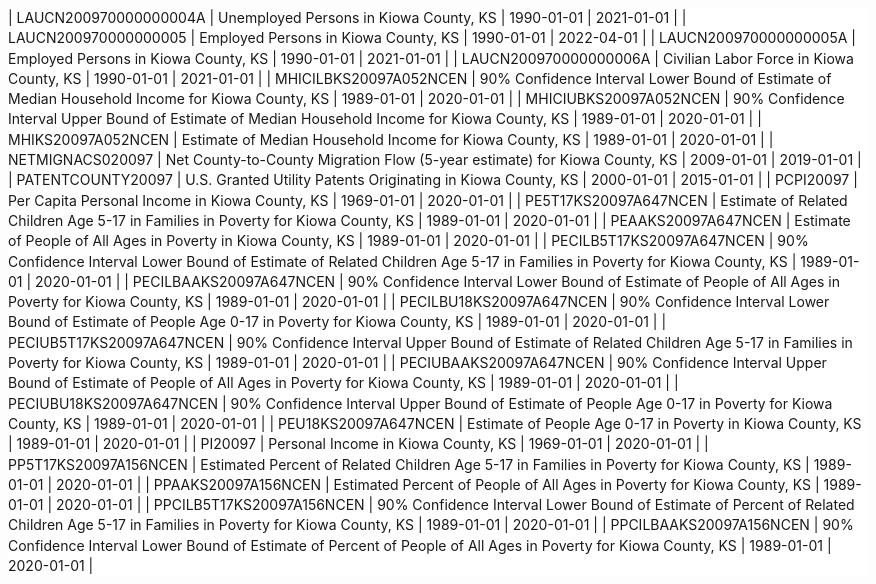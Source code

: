 | LAUCN200970000000004A     | Unemployed Persons in Kiowa County, KS                                                                                                                                    | 1990-01-01          | 2021-01-01        |
| LAUCN200970000000005      | Employed Persons in Kiowa County, KS                                                                                                                                      | 1990-01-01          | 2022-04-01        |
| LAUCN200970000000005A     | Employed Persons in Kiowa County, KS                                                                                                                                      | 1990-01-01          | 2021-01-01        |
| LAUCN200970000000006A     | Civilian Labor Force in Kiowa County, KS                                                                                                                                  | 1990-01-01          | 2021-01-01        |
| MHICILBKS20097A052NCEN    | 90% Confidence Interval Lower Bound of Estimate of Median Household Income for Kiowa County, KS                                                                           | 1989-01-01          | 2020-01-01        |
| MHICIUBKS20097A052NCEN    | 90% Confidence Interval Upper Bound of Estimate of Median Household Income for Kiowa County, KS                                                                           | 1989-01-01          | 2020-01-01        |
| MHIKS20097A052NCEN        | Estimate of Median Household Income for Kiowa County, KS                                                                                                                  | 1989-01-01          | 2020-01-01        |
| NETMIGNACS020097          | Net County-to-County Migration Flow (5-year estimate) for Kiowa County, KS                                                                                                | 2009-01-01          | 2019-01-01        |
| PATENTCOUNTY20097         | U.S. Granted Utility Patents Originating in Kiowa County, KS                                                                                                              | 2000-01-01          | 2015-01-01        |
| PCPI20097                 | Per Capita Personal Income in Kiowa County, KS                                                                                                                            | 1969-01-01          | 2020-01-01        |
| PE5T17KS20097A647NCEN     | Estimate of Related Children Age 5-17 in Families in Poverty for Kiowa County, KS                                                                                         | 1989-01-01          | 2020-01-01        |
| PEAAKS20097A647NCEN       | Estimate of People of All Ages in Poverty in Kiowa County, KS                                                                                                             | 1989-01-01          | 2020-01-01        |
| PECILB5T17KS20097A647NCEN | 90% Confidence Interval Lower Bound of Estimate of Related Children Age 5-17 in Families in Poverty for Kiowa County, KS                                                  | 1989-01-01          | 2020-01-01        |
| PECILBAAKS20097A647NCEN   | 90% Confidence Interval Lower Bound of Estimate of People of All Ages in Poverty for Kiowa County, KS                                                                     | 1989-01-01          | 2020-01-01        |
| PECILBU18KS20097A647NCEN  | 90% Confidence Interval Lower Bound of Estimate of People Age 0-17 in Poverty for Kiowa County, KS                                                                        | 1989-01-01          | 2020-01-01        |
| PECIUB5T17KS20097A647NCEN | 90% Confidence Interval Upper Bound of Estimate of Related Children Age 5-17 in Families in Poverty for Kiowa County, KS                                                  | 1989-01-01          | 2020-01-01        |
| PECIUBAAKS20097A647NCEN   | 90% Confidence Interval Upper Bound of Estimate of People of All Ages in Poverty for Kiowa County, KS                                                                     | 1989-01-01          | 2020-01-01        |
| PECIUBU18KS20097A647NCEN  | 90% Confidence Interval Upper Bound of Estimate of People Age 0-17 in Poverty for Kiowa County, KS                                                                        | 1989-01-01          | 2020-01-01        |
| PEU18KS20097A647NCEN      | Estimate of People Age 0-17 in Poverty in Kiowa County, KS                                                                                                                | 1989-01-01          | 2020-01-01        |
| PI20097                   | Personal Income in Kiowa County, KS                                                                                                                                       | 1969-01-01          | 2020-01-01        |
| PP5T17KS20097A156NCEN     | Estimated Percent of Related Children Age 5-17 in Families in Poverty for Kiowa County, KS                                                                                | 1989-01-01          | 2020-01-01        |
| PPAAKS20097A156NCEN       | Estimated Percent of People of All Ages in Poverty for Kiowa County, KS                                                                                                   | 1989-01-01          | 2020-01-01        |
| PPCILB5T17KS20097A156NCEN | 90% Confidence Interval Lower Bound of Estimate of Percent of Related Children Age 5-17 in Families in Poverty for Kiowa County, KS                                       | 1989-01-01          | 2020-01-01        |
| PPCILBAAKS20097A156NCEN   | 90% Confidence Interval Lower Bound of Estimate of Percent of People of All Ages in Poverty for Kiowa County, KS                                                          | 1989-01-01          | 2020-01-01        |